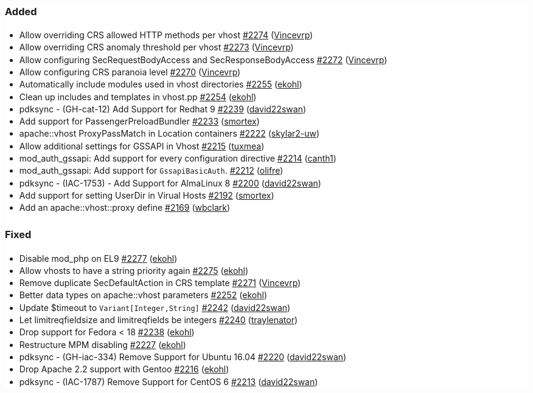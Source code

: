 ### Added

- Allow overriding CRS allowed HTTP methods per vhost [\#2274](https://github.com/puppetlabs/puppetlabs-apache/pull/2274) ([Vincevrp](https://github.com/Vincevrp))
- Allow overriding CRS anomaly threshold per vhost [\#2273](https://github.com/puppetlabs/puppetlabs-apache/pull/2273) ([Vincevrp](https://github.com/Vincevrp))
-  Allow configuring SecRequestBodyAccess and SecResponseBodyAccess [\#2272](https://github.com/puppetlabs/puppetlabs-apache/pull/2272) ([Vincevrp](https://github.com/Vincevrp))
- Allow configuring CRS paranoia level [\#2270](https://github.com/puppetlabs/puppetlabs-apache/pull/2270) ([Vincevrp](https://github.com/Vincevrp))
- Automatically include modules used in vhost directories [\#2255](https://github.com/puppetlabs/puppetlabs-apache/pull/2255) ([ekohl](https://github.com/ekohl))
- Clean up includes and templates in vhost.pp [\#2254](https://github.com/puppetlabs/puppetlabs-apache/pull/2254) ([ekohl](https://github.com/ekohl))
- pdksync - \(GH-cat-12\) Add Support for Redhat 9 [\#2239](https://github.com/puppetlabs/puppetlabs-apache/pull/2239) ([david22swan](https://github.com/david22swan))
- Add support for PassengerPreloadBundler [\#2233](https://github.com/puppetlabs/puppetlabs-apache/pull/2233) ([smortex](https://github.com/smortex))
- apache::vhost ProxyPassMatch in Location containers [\#2222](https://github.com/puppetlabs/puppetlabs-apache/pull/2222) ([skylar2-uw](https://github.com/skylar2-uw))
- Allow additional settings for GSSAPI in Vhost [\#2215](https://github.com/puppetlabs/puppetlabs-apache/pull/2215) ([tuxmea](https://github.com/tuxmea))
- mod\_auth\_gssapi: Add support for every configuration directive [\#2214](https://github.com/puppetlabs/puppetlabs-apache/pull/2214) ([canth1](https://github.com/canth1))
- mod\_auth\_gssapi: Add support for `GssapiBasicAuth`. [\#2212](https://github.com/puppetlabs/puppetlabs-apache/pull/2212) ([olifre](https://github.com/olifre))
- pdksync - \(IAC-1753\) - Add Support for AlmaLinux 8 [\#2200](https://github.com/puppetlabs/puppetlabs-apache/pull/2200) ([david22swan](https://github.com/david22swan))
- Add support for setting UserDir in Virual Hosts [\#2192](https://github.com/puppetlabs/puppetlabs-apache/pull/2192) ([smortex](https://github.com/smortex))
- Add an apache::vhost::proxy define [\#2169](https://github.com/puppetlabs/puppetlabs-apache/pull/2169) ([wbclark](https://github.com/wbclark))

### Fixed

- Disable mod\_php on EL9 [\#2277](https://github.com/puppetlabs/puppetlabs-apache/pull/2277) ([ekohl](https://github.com/ekohl))
- Allow vhosts to have a string priority again [\#2275](https://github.com/puppetlabs/puppetlabs-apache/pull/2275) ([ekohl](https://github.com/ekohl))
- Remove duplicate SecDefaultAction in CRS template [\#2271](https://github.com/puppetlabs/puppetlabs-apache/pull/2271) ([Vincevrp](https://github.com/Vincevrp))
- Better data types on apache::vhost parameters [\#2252](https://github.com/puppetlabs/puppetlabs-apache/pull/2252) ([ekohl](https://github.com/ekohl))
- Update $timeout to `Variant[Integer,String]` [\#2242](https://github.com/puppetlabs/puppetlabs-apache/pull/2242) ([david22swan](https://github.com/david22swan))
- Let limitreqfieldsize and limitreqfields be integers [\#2240](https://github.com/puppetlabs/puppetlabs-apache/pull/2240) ([traylenator](https://github.com/traylenator))
- Drop support for Fedora \< 18 [\#2238](https://github.com/puppetlabs/puppetlabs-apache/pull/2238) ([ekohl](https://github.com/ekohl))
- Restructure MPM disabling [\#2227](https://github.com/puppetlabs/puppetlabs-apache/pull/2227) ([ekohl](https://github.com/ekohl))
- pdksync - \(GH-iac-334\) Remove Support for Ubuntu 16.04 [\#2220](https://github.com/puppetlabs/puppetlabs-apache/pull/2220) ([david22swan](https://github.com/david22swan))
- Drop Apache 2.2 support with Gentoo [\#2216](https://github.com/puppetlabs/puppetlabs-apache/pull/2216) ([ekohl](https://github.com/ekohl))
- pdksync - \(IAC-1787\) Remove Support for CentOS 6 [\#2213](https://github.com/puppetlabs/puppetlabs-apache/pull/2213) ([david22swan](https://github.com/david22swan))
